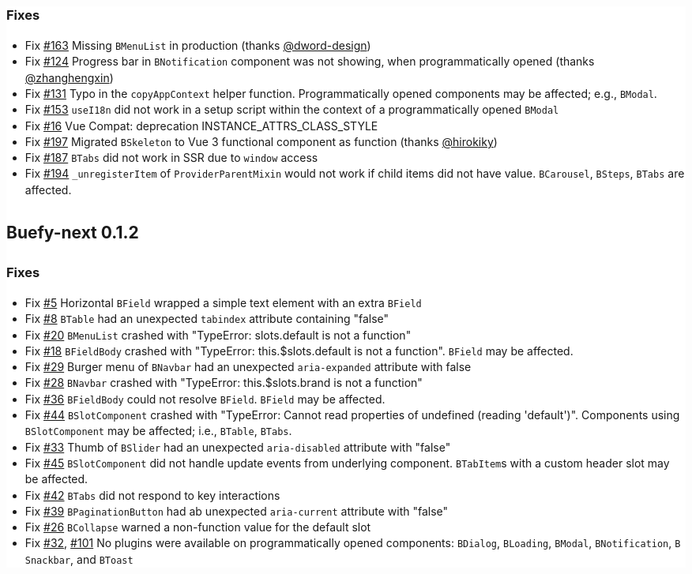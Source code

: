 ### Fixes

* Fix [#163](https://github.com/ntohq/buefy-next/pull/163) Missing `BMenuList` in production (thanks [@dword-design](https://github.com/dword-design))
* Fix [#124](https://github.com/ntohq/buefy-next/pull/124) Progress bar in `BNotification` component was not showing, when programmatically opened (thanks [@zhanghengxin](https://github.com/zhanghengxin))
* Fix [#131](https://github.com/ntohq/buefy-next/issues/131) Typo in the `copyAppContext` helper function.
  Programmatically opened components may be affected; e.g., `BModal`.
* Fix [#153](https://github.com/ntohq/buefy-next/issues/153) `useI18n` did not work in a setup script within the context of a programmatically opened `BModal`
* Fix [#16](https://github.com/ntohq/buefy-next/issues/16) Vue Compat: deprecation INSTANCE_ATTRS_CLASS_STYLE
* Fix [#197](https://github.com/ntohq/buefy-next/pull/197) Migrated `BSkeleton` to Vue 3 functional component as function (thanks [@hirokiky](https://github.com/hirokiky))
* Fix [#187](https://github.com/ntohq/buefy-next/issues/187) `BTabs` did not work in SSR due to `window` access
* Fix [#194](https://github.com/ntohq/buefy-next/issues/194) `_unregisterItem` of `ProviderParentMixin` would not work if child items did not have value.
  `BCarousel`, `BSteps`, `BTabs` are affected.

## Buefy-next 0.1.2

### Fixes

* Fix [#5](https://github.com/ntohq/buefy-next/issues/5) Horizontal `BField` wrapped a simple text element with an extra `BField`
* Fix [#8](https://github.com/ntohq/buefy-next/issues/8) `BTable` had an unexpected `tabindex` attribute containing "false"
* Fix [#20](https://github.com/ntohq/buefy-next/issues/20) `BMenuList` crashed with "TypeError: slots.default is not a function"
* Fix [#18](https://github.com/ntohq/buefy-next/issues/18) `BFieldBody` crashed with "TypeError: this.$slots.default is not a function".
  `BField` may be affected.
* Fix [#29](https://github.com/ntohq/buefy-next/issues/29) Burger menu of `BNavbar` had an unexpected `aria-expanded` attribute with false
* Fix [#28](https://github.com/ntohq/buefy-next/issues/28) `BNavbar` crashed with "TypeError: this.$slots.brand is not a function"
* Fix [#36](https://github.com/ntohq/buefy-next/issues/36) `BFieldBody` could not resolve `BField`.
  `BField` may be affected.
* Fix [#44](https://github.com/ntohq/buefy-next/issues/44) `BSlotComponent` crashed with "TypeError: Cannot read properties of undefined (reading 'default')".
  Components using `BSlotComponent` may be affected; i.e., `BTable`, `BTabs`.
* Fix [#33](https://github.com/ntohq/buefy-next/issues/33) Thumb of `BSlider` had an unexpected `aria-disabled` attribute with "false"
* Fix [#45](https://github.com/ntohq/buefy-next/issues/45) `BSlotComponent` did not handle update events from underlying component.
  `BTabItem`s with a custom header slot may be affected.
* Fix [#42](https://github.com/ntohq/buefy-next/issues/42) `BTabs` did not respond to key interactions
* Fix [#39](https://github.com/ntohq/buefy-next/issues/39) `BPaginationButton` had ab unexpected `aria-current` attribute with "false"
* Fix [#26](https://github.com/ntohq/buefy-next/issues/26) `BCollapse` warned a non-function value for the default slot
* Fix [#32](https://github.com/ntohq/buefy-next/issues/32), [#101](https://github.com/ntohq/buefy-next/issues/101) No plugins were available on programmatically opened components: `BDialog`, `BLoading`, `BModal`, `BNotification`, `BSnackbar`, and `BToast`
